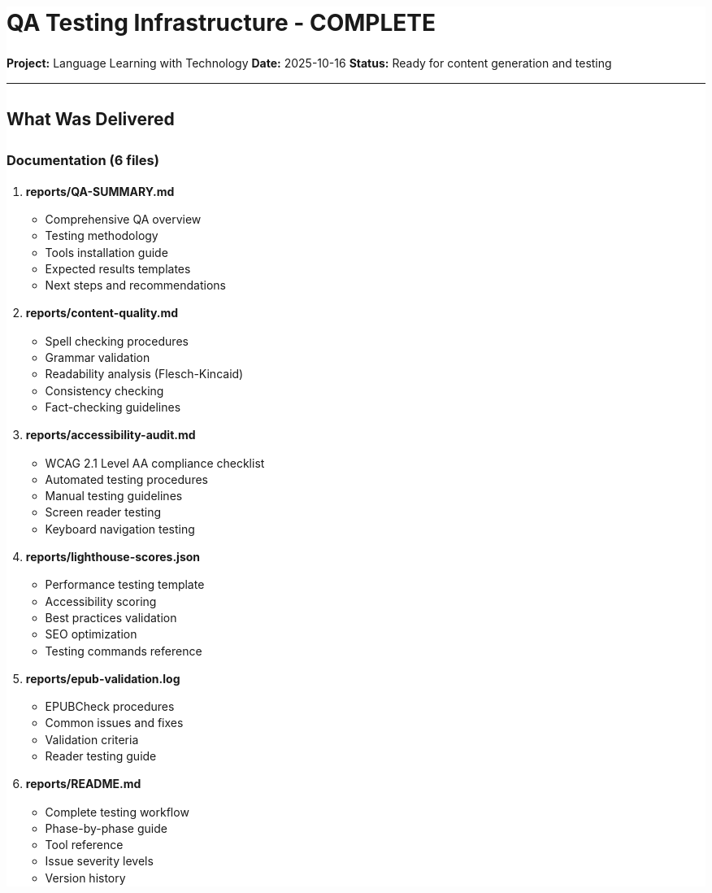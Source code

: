 # QA Testing Infrastructure - COMPLETE

**Project:** Language Learning with Technology
**Date:** 2025-10-16
**Status:** Ready for content generation and testing

---

## What Was Delivered

### Documentation (6 files)

1. **reports/QA-SUMMARY.md**
   - Comprehensive QA overview
   - Testing methodology
   - Tools installation guide
   - Expected results templates
   - Next steps and recommendations

2. **reports/content-quality.md**
   - Spell checking procedures
   - Grammar validation
   - Readability analysis (Flesch-Kincaid)
   - Consistency checking
   - Fact-checking guidelines

3. **reports/accessibility-audit.md**
   - WCAG 2.1 Level AA compliance checklist
   - Automated testing procedures
   - Manual testing guidelines
   - Screen reader testing
   - Keyboard navigation testing

4. **reports/lighthouse-scores.json**
   - Performance testing template
   - Accessibility scoring
   - Best practices validation
   - SEO optimization
   - Testing commands reference

5. **reports/epub-validation.log**
   - EPUBCheck procedures
   - Common issues and fixes
   - Validation criteria
   - Reader testing guide

6. **reports/README.md**
   - Complete testing workflow
   - Phase-by-phase guide
   - Tool reference
   - Issue severity levels
   - Version history
